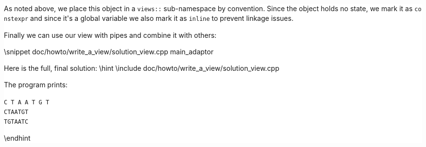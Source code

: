 As noted above, we place this object in a `views::` sub-namespace by convention.
Since the object holds no state, we mark it as `constexpr` and since it's a global variable we also mark it as
`inline` to prevent linkage issues.

Finally we can use our view with pipes and combine it with others:

\snippet doc/howto/write_a_view/solution_view.cpp main_adaptor

Here is the full, final solution:
\hint
\include doc/howto/write_a_view/solution_view.cpp

The program prints:
```
C T A A T G T
CTAATGT
TGTAATC
```

\endhint
